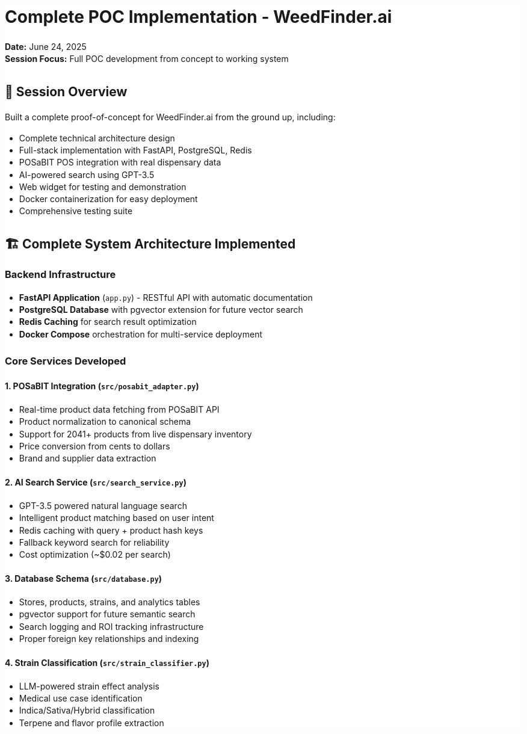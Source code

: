 # Complete POC Implementation - WeedFinder.ai
**Date:** June 24, 2025  
**Session Focus:** Full POC development from concept to working system

## 🎯 **Session Overview**
Built a complete proof-of-concept for WeedFinder.ai from the ground up, including:
- Complete technical architecture design
- Full-stack implementation with FastAPI, PostgreSQL, Redis
- POSaBIT POS integration with real dispensary data
- AI-powered search using GPT-3.5
- Web widget for testing and demonstration
- Docker containerization for easy deployment
- Comprehensive testing suite

## 🏗️ **Complete System Architecture Implemented**

### **Backend Infrastructure**
- **FastAPI Application** (`app.py`) - RESTful API with automatic documentation
- **PostgreSQL Database** with pgvector extension for future vector search
- **Redis Caching** for search result optimization
- **Docker Compose** orchestration for multi-service deployment

### **Core Services Developed**

#### 1. **POSaBIT Integration** (`src/posabit_adapter.py`)
- Real-time product data fetching from POSaBIT API
- Product normalization to canonical schema
- Support for 2041+ products from live dispensary inventory
- Price conversion from cents to dollars
- Brand and supplier data extraction

#### 2. **AI Search Service** (`src/search_service.py`)
- GPT-3.5 powered natural language search
- Intelligent product matching based on user intent
- Redis caching with query + product hash keys
- Fallback keyword search for reliability
- Cost optimization (~$0.02 per search)

#### 3. **Database Schema** (`src/database.py`)
- Stores, products, strains, and analytics tables
- pgvector support for future semantic search
- Search logging and ROI tracking infrastructure
- Proper foreign key relationships and indexing

#### 4. **Strain Classification** (`src/strain_classifier.py`)
- LLM-powered strain effect analysis
- Medical use case identification
- Indica/Sativa/Hybrid classification
- Terpene and flavor profile extraction
